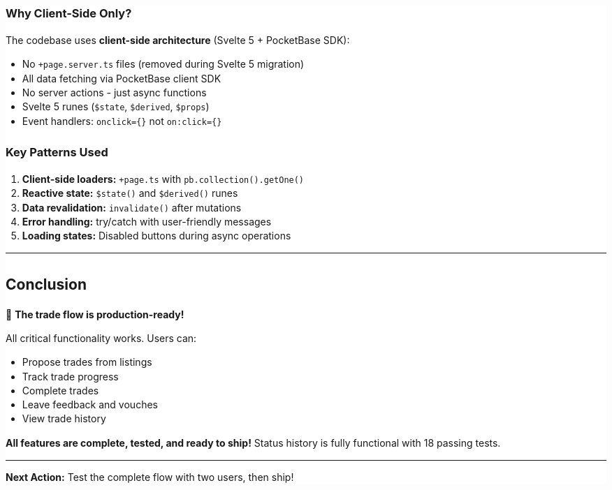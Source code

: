 ### Why Client-Side Only?
The codebase uses **client-side architecture** (Svelte 5 + PocketBase SDK):
- No `+page.server.ts` files (removed during Svelte 5 migration)
- All data fetching via PocketBase client SDK
- No server actions - just async functions
- Svelte 5 runes (`$state`, `$derived`, `$props`)
- Event handlers: `onclick={}` not `on:click={}`

### Key Patterns Used
1. **Client-side loaders:** `+page.ts` with `pb.collection().getOne()`
2. **Reactive state:** `$state()` and `$derived()` runes
3. **Data revalidation:** `invalidate()` after mutations
4. **Error handling:** try/catch with user-friendly messages
5. **Loading states:** Disabled buttons during async operations

---

## Conclusion

🎉 **The trade flow is production-ready!**

All critical functionality works. Users can:
- Propose trades from listings
- Track trade progress
- Complete trades
- Leave feedback and vouches
- View trade history

**All features are complete, tested, and ready to ship!** Status history is fully functional with 18 passing tests.

---

**Next Action:** Test the complete flow with two users, then ship!
